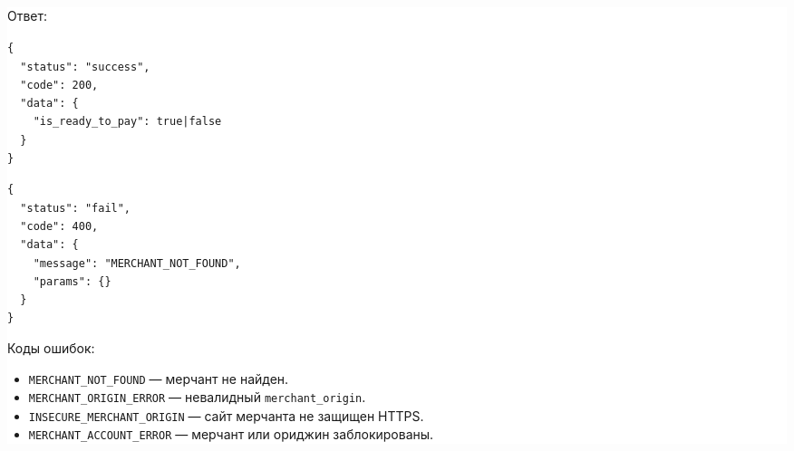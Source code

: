 ```
```

Ответ:
```
{
  "status": "success",
  "code": 200,
  "data": {
    "is_ready_to_pay": true|false
  }
}
```

```
{
  "status": "fail",
  "code": 400,
  "data": {
    "message": "MERCHANT_NOT_FOUND",
    "params": {}
  }
}
```

Коды ошибок:

* `MERCHANT_NOT_FOUND` — мерчант не найден.
* `MERCHANT_ORIGIN_ERROR` — невалидный `merchant_origin`.
* `INSECURE_MERCHANT_ORIGIN` — сайт мерчанта не защищен HTTPS.
* `MERCHANT_ACCOUNT_ERROR` — мерчант или ориджин заблокированы.
